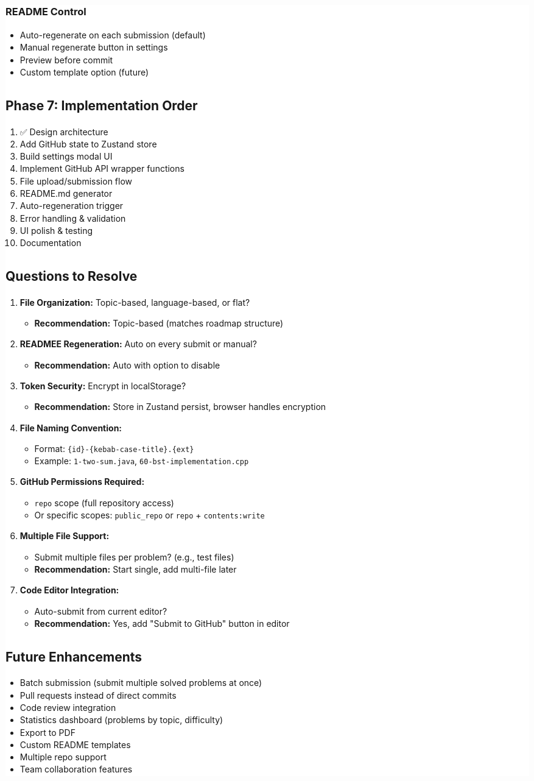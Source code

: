### README Control
- Auto-regenerate on each submission (default)
- Manual regenerate button in settings
- Preview before commit
- Custom template option (future)

## Phase 7: Implementation Order

1. ✅ Design architecture
2. Add GitHub state to Zustand store
3. Build settings modal UI
4. Implement GitHub API wrapper functions
5. File upload/submission flow
6. README.md generator
7. Auto-regeneration trigger
8. Error handling & validation
9. UI polish & testing
10. Documentation

## Questions to Resolve

1. **File Organization:** Topic-based, language-based, or flat?
   - **Recommendation:** Topic-based (matches roadmap structure)

2. **READMEE Regeneration:** Auto on every submit or manual?
   - **Recommendation:** Auto with option to disable

3. **Token Security:** Encrypt in localStorage?
   - **Recommendation:** Store in Zustand persist, browser handles encryption

4. **File Naming Convention:**
   - Format: `{id}-{kebab-case-title}.{ext}`
   - Example: `1-two-sum.java`, `60-bst-implementation.cpp`

5. **GitHub Permissions Required:**
   - `repo` scope (full repository access)
   - Or specific scopes: `public_repo` or `repo` + `contents:write`

6. **Multiple File Support:**
   - Submit multiple files per problem? (e.g., test files)
   - **Recommendation:** Start single, add multi-file later

7. **Code Editor Integration:**
   - Auto-submit from current editor?
   - **Recommendation:** Yes, add "Submit to GitHub" button in editor

## Future Enhancements

- Batch submission (submit multiple solved problems at once)
- Pull requests instead of direct commits
- Code review integration
- Statistics dashboard (problems by topic, difficulty)
- Export to PDF
- Custom README templates
- Multiple repo support
- Team collaboration features

